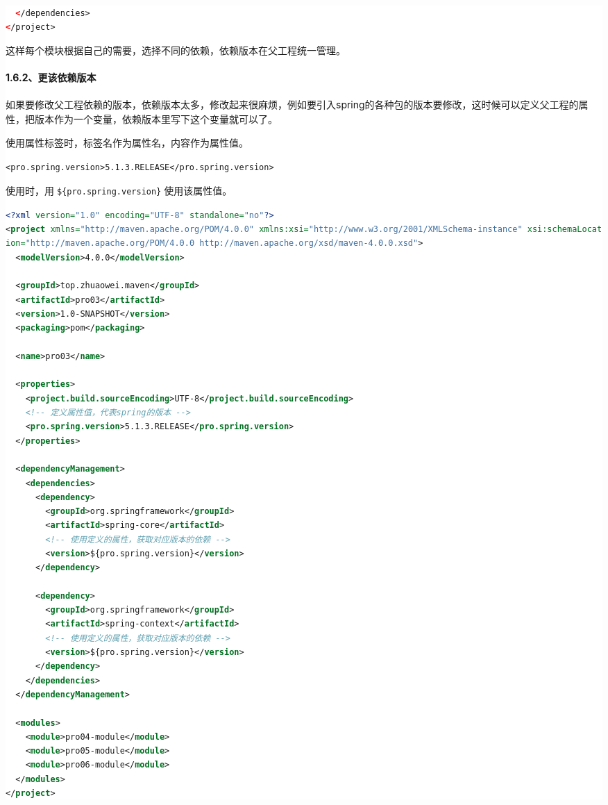 ```xml
  </dependencies>
</project>
```

这样每个模块根据自己的需要，选择不同的依赖，依赖版本在父工程统一管理。

#### 1.6.2、更该依赖版本

如果要修改父工程依赖的版本，依赖版本太多，修改起来很麻烦，例如要引入spring的各种包的版本要修改，这时候可以定义父工程的属性，把版本作为一个变量，依赖版本里写下这个变量就可以了。

使用属性标签时，标签名作为属性名，内容作为属性值。

`<pro.spring.version>5.1.3.RELEASE</pro.spring.version>`

使用时，用 `${pro.spring.version}` 使用该属性值。

```xml
<?xml version="1.0" encoding="UTF-8" standalone="no"?>
<project xmlns="http://maven.apache.org/POM/4.0.0" xmlns:xsi="http://www.w3.org/2001/XMLSchema-instance" xsi:schemaLocation="http://maven.apache.org/POM/4.0.0 http://maven.apache.org/xsd/maven-4.0.0.xsd">
  <modelVersion>4.0.0</modelVersion>

  <groupId>top.zhuaowei.maven</groupId>
  <artifactId>pro03</artifactId>
  <version>1.0-SNAPSHOT</version>
  <packaging>pom</packaging>

  <name>pro03</name>

  <properties>
    <project.build.sourceEncoding>UTF-8</project.build.sourceEncoding>
    <!-- 定义属性值，代表spring的版本 -->
    <pro.spring.version>5.1.3.RELEASE</pro.spring.version>
  </properties>

  <dependencyManagement>
    <dependencies>
      <dependency>
        <groupId>org.springframework</groupId>
        <artifactId>spring-core</artifactId>
        <!-- 使用定义的属性，获取对应版本的依赖 -->
        <version>${pro.spring.version}</version>
      </dependency>
      
      <dependency>
        <groupId>org.springframework</groupId>
        <artifactId>spring-context</artifactId>
        <!-- 使用定义的属性，获取对应版本的依赖 -->
        <version>${pro.spring.version}</version>
      </dependency>
    </dependencies>
  </dependencyManagement>

  <modules>
	<module>pro04-module</module>
    <module>pro05-module</module>
    <module>pro06-module</module>
  </modules>
</project>
```
